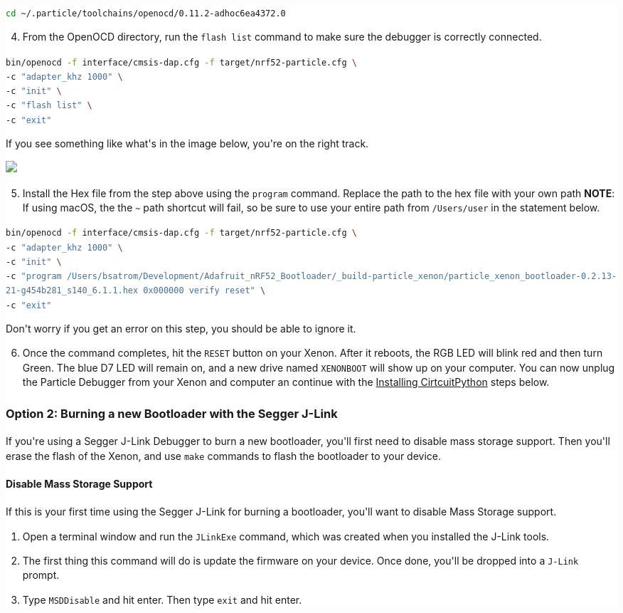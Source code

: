   ```bash
  cd ~/.particle/toolchains/openocd/0.11.2-adhoc6ea4372.0
  ```

4. From the OpenOCD directory, run the `flash list` command to make sure the debugger is correctly connected.

  ```bash
  bin/openocd -f interface/cmsis-dap.cfg -f target/nrf52-particle.cfg \
  -c "adapter_khz 1000" \
  -c "init" \
  -c "flash list" \
  -c "exit"
  ```
  If you see something like what's in the image below, you're on the right track.

  ![](/assets/images/flash-list.png)

5. Install the Hex file from the step above using the `program` command. Replace the path to the hex file with your own path **NOTE**: If using macOS, the the `~` path shortcut will fail, so be sure to use your entire path from `/Users/user` in the statement below.

  ```bash
  bin/openocd -f interface/cmsis-dap.cfg -f target/nrf52-particle.cfg \
  -c "adapter_khz 1000" \
  -c "init" \
  -c "program /Users/bsatrom/Development/Adafruit_nRF52_Bootloader/_build-particle_xenon/particle_xenon_bootloader-0.2.13-21-g454b281_s140_6.1.1.hex 0x000000 verify reset" \
  -c "exit"
  ```

  Don't worry if you get an error on this step, you should be able to ignore it.

6. Once the command completes, hit the `RESET` button on your Xenon. After it reboots, the RGB LED will blink red and then turn Green. The blue D7 LED will remain on, and a new drive named `XENONBOOT` will show up on your computer. You can now unplug the Particle Debugger from your Xenon and computer an continue with the [Installing CirtcuitPython](#installing-circuitpython) steps below.

### Option 2: Burning a new Bootloader with the Segger J-Link

If you're using a Segger J-Link Debugger to burn a new bootloader, you'll first need to disable mass storage support. Then you'll erase the flash of the Xenon, and use `make` commands to flash the bootloader to your device.

#### Disable Mass Storage Support 

If this is your first time using the Segger J-Link for burning a bootloader, you'll want to disable Mass Storage support.

1. Open a terminal window and run the `JLinkExe` command, which was created when you installed the J-Link tools.

2. The first thing this command will do is update the firmware on your device. Once done, you'll be dropped into a `J-Link` prompt.

3. Type `MSDDisable` and hit enter. Then type `exit` and hit enter.
